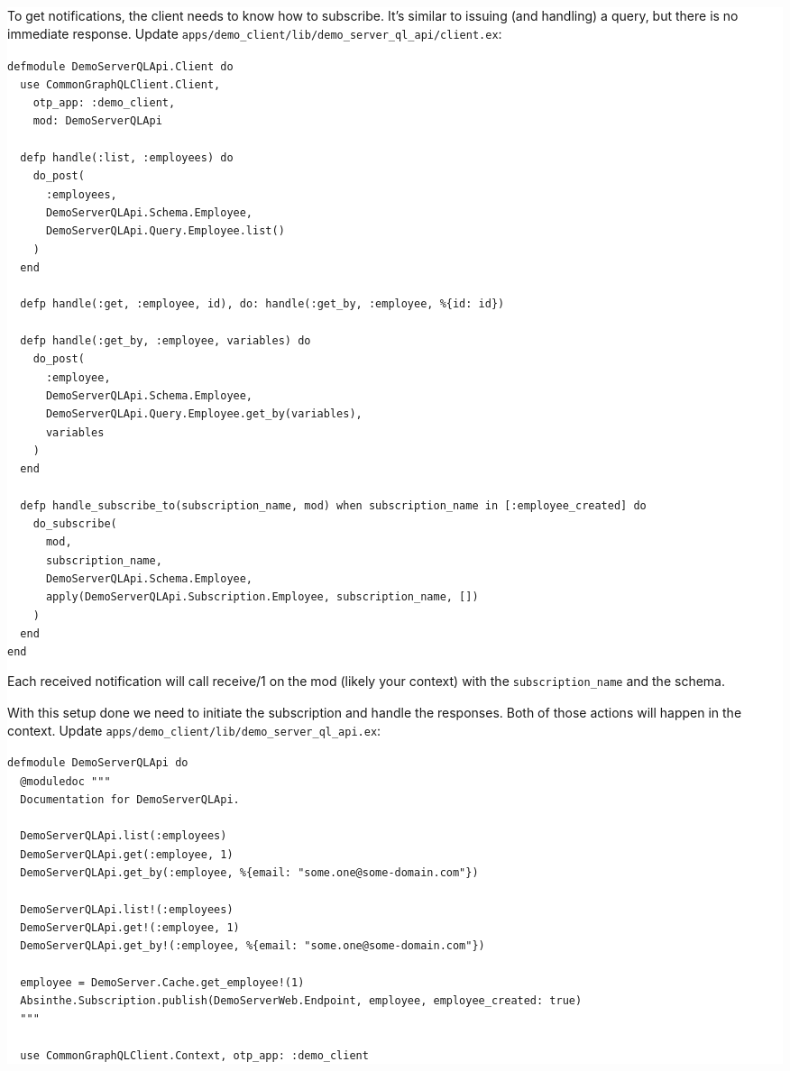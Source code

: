 To get notifications, the client needs to know how to subscribe. It’s similar
to issuing (and handling) a query, but there is no immediate response. Update
`apps/demo_client/lib/demo_server_ql_api/client.ex`:

```
defmodule DemoServerQLApi.Client do
  use CommonGraphQLClient.Client,
    otp_app: :demo_client,
    mod: DemoServerQLApi

  defp handle(:list, :employees) do
    do_post(
      :employees,
      DemoServerQLApi.Schema.Employee,
      DemoServerQLApi.Query.Employee.list()
    )
  end

  defp handle(:get, :employee, id), do: handle(:get_by, :employee, %{id: id})

  defp handle(:get_by, :employee, variables) do
    do_post(
      :employee,
      DemoServerQLApi.Schema.Employee,
      DemoServerQLApi.Query.Employee.get_by(variables),
      variables
    )
  end

  defp handle_subscribe_to(subscription_name, mod) when subscription_name in [:employee_created] do
    do_subscribe(
      mod,
      subscription_name,
      DemoServerQLApi.Schema.Employee,
      apply(DemoServerQLApi.Subscription.Employee, subscription_name, [])
    )
  end
end
```

Each received notification will call receive/1 on the mod (likely your context)
with the `subscription_name` and the schema.

With this setup done we need to initiate the subscription and handle the
responses. Both of those actions will happen in the context. Update 
`apps/demo_client/lib/demo_server_ql_api.ex`:

```
defmodule DemoServerQLApi do
  @moduledoc """
  Documentation for DemoServerQLApi.

  DemoServerQLApi.list(:employees)
  DemoServerQLApi.get(:employee, 1)
  DemoServerQLApi.get_by(:employee, %{email: "some.one@some-domain.com"})

  DemoServerQLApi.list!(:employees)
  DemoServerQLApi.get!(:employee, 1)
  DemoServerQLApi.get_by!(:employee, %{email: "some.one@some-domain.com"})

  employee = DemoServer.Cache.get_employee!(1)
  Absinthe.Subscription.publish(DemoServerWeb.Endpoint, employee, employee_created: true)
  """

  use CommonGraphQLClient.Context, otp_app: :demo_client

```

[1]: https://www.annkissam.com/elixir/alembic/posts/2018/07/13/graphql-subscriptions-connecting-phoenix-applications-with-absinthe-and-websockets.html
[2]: https://hexdocs.pm/absinthe/subscriptions.html
[3]: https://github.com/annkissam/common_graphql_client
[4]: https://github.com/annkissam/absinthe_websocket